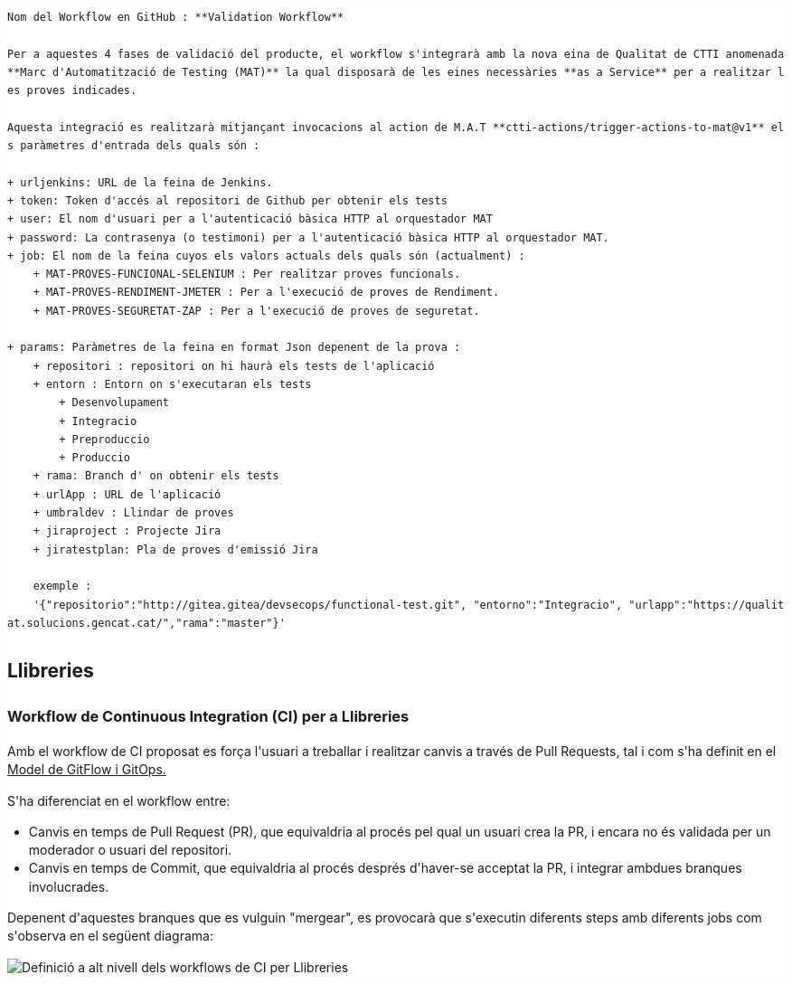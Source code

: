     Nom del Workflow en GitHub : **Validation Workflow**

    Per a aquestes 4 fases de validació del producte, el workflow s'integrarà amb la nova eina de Qualitat de CTTI anomenada **Marc d'Automatització de Testing (MAT)** la qual disposarà de les eines necessàries **as a Service** per a realitzar les proves indicades.

    Aquesta integració es realitzarà mitjançant invocacions al action de M.A.T **ctti-actions/trigger-actions-to-mat@v1** els paràmetres d'entrada dels quals són :

    + urljenkins: URL de la feina de Jenkins.
    + token: Token d'accés al repositori de Github per obtenir els tests 
    + user: El nom d'usuari per a l'autenticació bàsica HTTP al orquestador MAT
    + password: La contrasenya (o testimoni) per a l'autenticació bàsica HTTP al orquestador MAT.
    + job: El nom de la feina cuyos els valors actuals dels quals són (actualment) :  
        + MAT-PROVES-FUNCIONAL-SELENIUM : Per realitzar proves funcionals.
        + MAT-PROVES-RENDIMENT-JMETER : Per a l'execució de proves de Rendiment.
    	+ MAT-PROVES-SEGURETAT-ZAP : Per a l'execució de proves de seguretat.
        
    + params: Paràmetres de la feina en format Json depenent de la prova :
        + repositori : repositori on hi haurà els tests de l'aplicació
        + entorn : Entorn on s'executaran els tests 
            + Desenvolupament
            + Integracio
            + Preproduccio
            + Produccio
        + rama: Branch d' on obtenir els tests
        + urlApp : URL de l'aplicació
        + umbraldev : Llindar de proves
        + jiraproject : Projecte Jira
        + jiratestplan: Pla de proves d'emissió Jira

        exemple :         
        '{"repositorio":"http://gitea.gitea/devsecops/functional-test.git", "entorno":"Integracio", "urlapp":"https://qualitat.solucions.gencat.cat/","rama":"master"}'

    
## Llibreries


### Workflow de Continuous Integration (CI) per a Llibreries
Amb el workflow de CI proposat es força l'usuari a treballar i realitzar canvis a través de Pull Requests, tal i com s'ha definit en el [Model de GitFlow i GitOps.](../../modelTreball/model-gitflow-gitops)

S'ha diferenciat en el workflow entre:
+ Canvis en temps de Pull Request (PR), que equivaldria al procés pel qual un usuari crea la PR, i encara no és validada per un moderador o usuari del repositori.
+ Canvis en temps de Commit, que equivaldria al procés després d'haver-se acceptat la PR, i integrar ambdues branques involucrades. 

Depenent d'aquestes branques que es vulguin "mergear", es provocarà que s'executin diferents steps amb diferents jobs com s'observa en el següent diagrama:

![Definició a alt nivell dels workflows de CI per Llibreries](/images/GHEC/ci-llibreries-workflow-definition.png)
